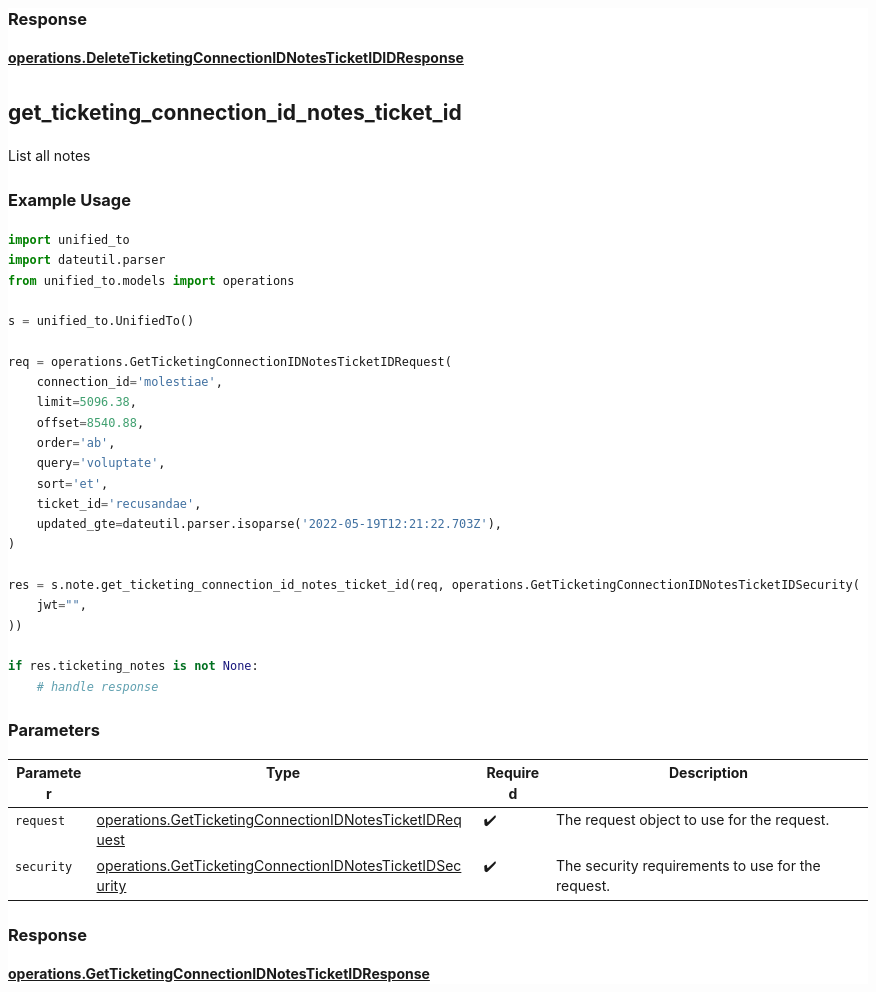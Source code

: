 
### Response

**[operations.DeleteTicketingConnectionIDNotesTicketIDIDResponse](../../models/operations/deleteticketingconnectionidnotesticketididresponse.md)**


## get_ticketing_connection_id_notes_ticket_id

List all notes

### Example Usage

```python
import unified_to
import dateutil.parser
from unified_to.models import operations

s = unified_to.UnifiedTo()

req = operations.GetTicketingConnectionIDNotesTicketIDRequest(
    connection_id='molestiae',
    limit=5096.38,
    offset=8540.88,
    order='ab',
    query='voluptate',
    sort='et',
    ticket_id='recusandae',
    updated_gte=dateutil.parser.isoparse('2022-05-19T12:21:22.703Z'),
)

res = s.note.get_ticketing_connection_id_notes_ticket_id(req, operations.GetTicketingConnectionIDNotesTicketIDSecurity(
    jwt="",
))

if res.ticketing_notes is not None:
    # handle response
```

### Parameters

| Parameter                                                                                                                            | Type                                                                                                                                 | Required                                                                                                                             | Description                                                                                                                          |
| ------------------------------------------------------------------------------------------------------------------------------------ | ------------------------------------------------------------------------------------------------------------------------------------ | ------------------------------------------------------------------------------------------------------------------------------------ | ------------------------------------------------------------------------------------------------------------------------------------ |
| `request`                                                                                                                            | [operations.GetTicketingConnectionIDNotesTicketIDRequest](../../models/operations/getticketingconnectionidnotesticketidrequest.md)   | :heavy_check_mark:                                                                                                                   | The request object to use for the request.                                                                                           |
| `security`                                                                                                                           | [operations.GetTicketingConnectionIDNotesTicketIDSecurity](../../models/operations/getticketingconnectionidnotesticketidsecurity.md) | :heavy_check_mark:                                                                                                                   | The security requirements to use for the request.                                                                                    |


### Response

**[operations.GetTicketingConnectionIDNotesTicketIDResponse](../../models/operations/getticketingconnectionidnotesticketidresponse.md)**
